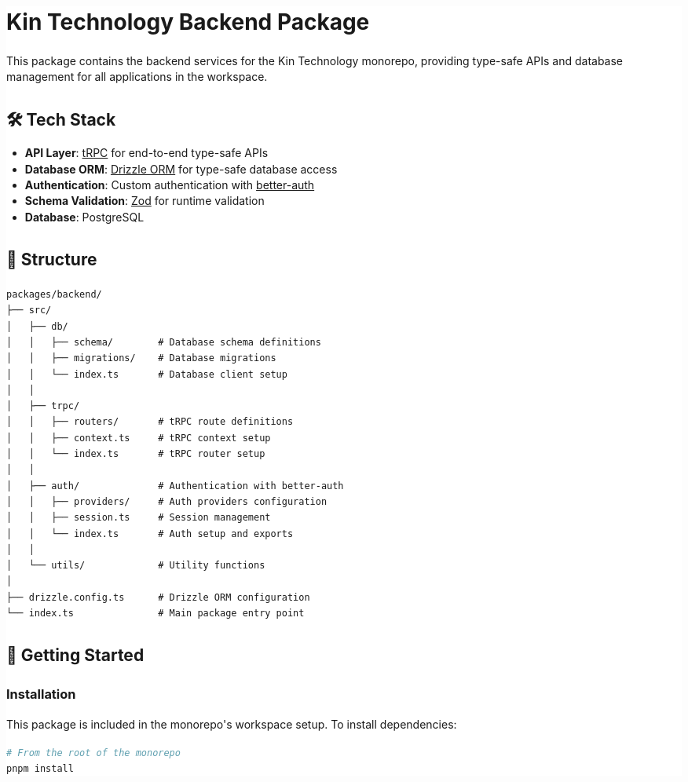 # Kin Technology Backend Package

This package contains the backend services for the Kin Technology monorepo, providing type-safe APIs and database management for all applications in the workspace.

## 🛠️ Tech Stack

- **API Layer**: [tRPC](https://trpc.io/) for end-to-end type-safe APIs
- **Database ORM**: [Drizzle ORM](https://orm.drizzle.team/) for type-safe database access
- **Authentication**: Custom authentication with [better-auth](https://github.com/better-auth/better-auth)
- **Schema Validation**: [Zod](https://zod.dev/) for runtime validation
- **Database**: PostgreSQL

## 📁 Structure

```
packages/backend/
├── src/
│   ├── db/
│   │   ├── schema/        # Database schema definitions
│   │   ├── migrations/    # Database migrations
│   │   └── index.ts       # Database client setup
│   │
│   ├── trpc/
│   │   ├── routers/       # tRPC route definitions
│   │   ├── context.ts     # tRPC context setup
│   │   └── index.ts       # tRPC router setup
│   │
│   ├── auth/              # Authentication with better-auth
│   │   ├── providers/     # Auth providers configuration
│   │   ├── session.ts     # Session management
│   │   └── index.ts       # Auth setup and exports
│   │
│   └── utils/             # Utility functions
│
├── drizzle.config.ts      # Drizzle ORM configuration
└── index.ts               # Main package entry point
```

## 🚀 Getting Started

### Installation

This package is included in the monorepo's workspace setup. To install dependencies:

```bash
# From the root of the monorepo
pnpm install
```
